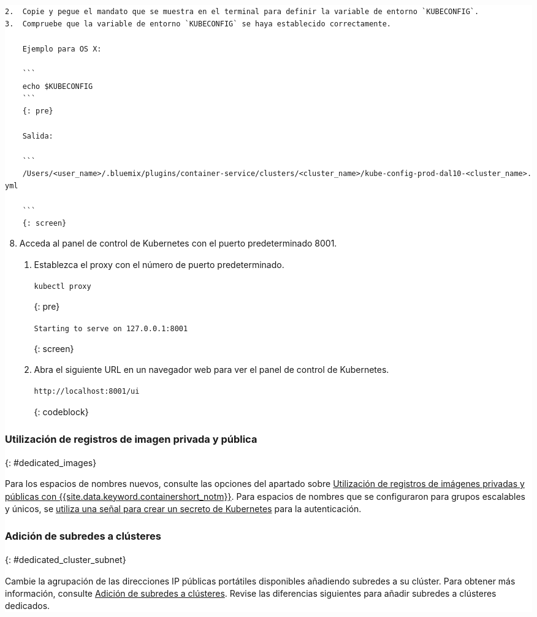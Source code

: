     2.  Copie y pegue el mandato que se muestra en el terminal para definir la variable de entorno `KUBECONFIG`.
    3.  Compruebe que la variable de entorno `KUBECONFIG` se haya establecido correctamente.

        Ejemplo para OS X:

        ```
        echo $KUBECONFIG
        ```
        {: pre}

        Salida:

        ```
        /Users/<user_name>/.bluemix/plugins/container-service/clusters/<cluster_name>/kube-config-prod-dal10-<cluster_name>.yml

        ```
        {: screen}

8.  Acceda al panel de control de Kubernetes con el puerto predeterminado 8001.
    1.  Establezca el proxy con el número de puerto predeterminado.

        ```
        kubectl proxy
        ```
        {: pre}

        ```
        Starting to serve on 127.0.0.1:8001
        ```
        {: screen}

    2.  Abra el siguiente URL en un navegador web para ver el panel de control de Kubernetes.

        ```
        http://localhost:8001/ui
        ```
        {: codeblock}

### Utilización de registros de imagen privada y pública
{: #dedicated_images}


Para los espacios de nombres nuevos, consulte las opciones del apartado sobre [Utilización de registros de imágenes privadas y públicas con {{site.data.keyword.containershort_notm}}](cs_images.html). Para espacios de nombres que se configuraron para grupos escalables y únicos, se [utiliza una señal para crear un secreto de Kubernetes](cs_dedicated_tokens.html#cs_dedicated_tokens) para la autenticación.

### Adición de subredes a clústeres
{: #dedicated_cluster_subnet}

Cambie la agrupación de las direcciones IP públicas portátiles disponibles añadiendo subredes a su clúster. Para obtener más información, consulte [Adición de subredes a clústeres](cs_subnets.html#subnets). Revise las diferencias siguientes para añadir subredes a clústeres dedicados.

